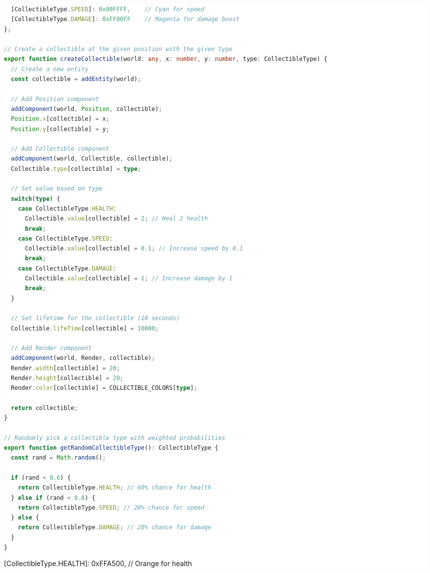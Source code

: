 ```typescript:src/entities/collectible.ts
  [CollectibleType.SPEED]: 0x00FFFF,    // Cyan for speed
  [CollectibleType.DAMAGE]: 0xFF00FF    // Magenta for damage boost
};

// Create a collectible at the given position with the given type
export function createCollectible(world: any, x: number, y: number, type: CollectibleType) {
  // Create a new entity
  const collectible = addEntity(world);

  // Add Position component
  addComponent(world, Position, collectible);
  Position.x[collectible] = x;
  Position.y[collectible] = y;

  // Add Collectible component
  addComponent(world, Collectible, collectible);
  Collectible.type[collectible] = type;

  // Set value based on type
  switch(type) {
    case CollectibleType.HEALTH:
      Collectible.value[collectible] = 2; // Heal 2 health
      break;
    case CollectibleType.SPEED:
      Collectible.value[collectible] = 0.1; // Increase speed by 0.1
      break;
    case CollectibleType.DAMAGE:
      Collectible.value[collectible] = 1; // Increase damage by 1
      break;
  }

  // Set lifetime for the collectible (10 seconds)
  Collectible.lifeTime[collectible] = 10000;

  // Add Render component
  addComponent(world, Render, collectible);
  Render.width[collectible] = 20;
  Render.height[collectible] = 20;
  Render.color[collectible] = COLLECTIBLE_COLORS[type];

  return collectible;
}

// Randomly pick a collectible type with weighted probabilities
export function getRandomCollectibleType(): CollectibleType {
  const rand = Math.random();

  if (rand < 0.6) {
    return CollectibleType.HEALTH; // 60% chance for health
  } else if (rand < 0.8) {
    return CollectibleType.SPEED; // 20% chance for speed
  } else {
    return CollectibleType.DAMAGE; // 20% chance for damage
  }
}
```


  [CollectibleType.HEALTH]: 0xFFA500,   // Orange for health